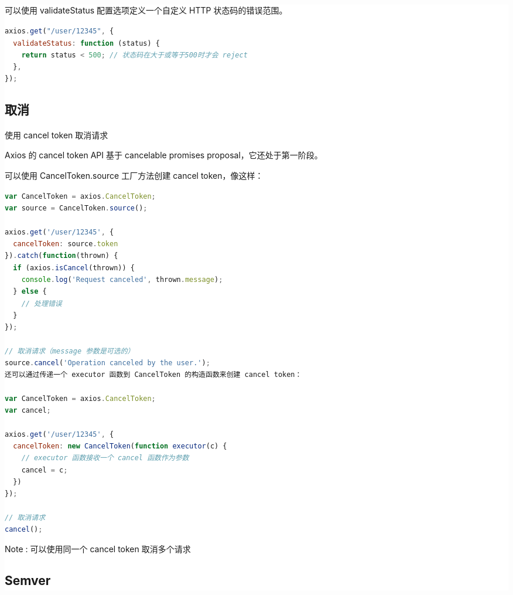 可以使用 validateStatus 配置选项定义一个自定义 HTTP 状态码的错误范围。

```javascript
axios.get("/user/12345", {
  validateStatus: function (status) {
    return status < 500; // 状态码在大于或等于500时才会 reject
  },
});
```

## 取消

使用 cancel token 取消请求

Axios 的 cancel token API 基于 cancelable promises proposal，它还处于第一阶段。

可以使用 CancelToken.source 工厂方法创建 cancel token，像这样：

```javascript
var CancelToken = axios.CancelToken;
var source = CancelToken.source();

axios.get('/user/12345', {
  cancelToken: source.token
}).catch(function(thrown) {
  if (axios.isCancel(thrown)) {
    console.log('Request canceled', thrown.message);
  } else {
    // 处理错误
  }
});

// 取消请求（message 参数是可选的）
source.cancel('Operation canceled by the user.');
还可以通过传递一个 executor 函数到 CancelToken 的构造函数来创建 cancel token：

var CancelToken = axios.CancelToken;
var cancel;

axios.get('/user/12345', {
  cancelToken: new CancelToken(function executor(c) {
    // executor 函数接收一个 cancel 函数作为参数
    cancel = c;
  })
});

// 取消请求
cancel();
```

Note : 可以使用同一个 cancel token 取消多个请求

## Semver
